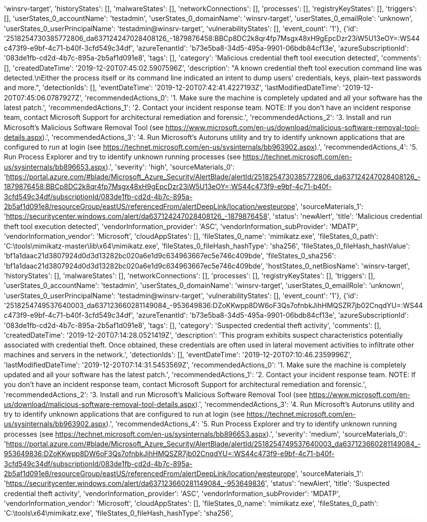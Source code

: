 'winsrv-target', 'historyStates': [], 'malwareStates': [], 'networkConnections': [], 'processes': [], 'registryKeyStates': [], 'triggers': [], 'userStates_0_accountName': 'testadmin', 'userStates_0_domainName': 'winsrv-target', 'userStates_0_emailRole': 'unknown', 'userStates_0_userPrincipalName': 'testadmin@winsrv-target', 'vulnerabilityStates': [], 'event_count': '1'}, {'id': '2518254730385772806_da637124247028408126_-1879876458:BBCp8DC2k8qr4fp7Msgx48xH9gEpcDzr23iW5U13eOY=:WS44c473f9-e9bf-4c71-b40f-3cfd549c34df', 'azureTenantId': 'b73e5ba8-34d5-495a-9901-06bdb84cf13e', 'azureSubscriptionId': '083de1fb-cd2d-4b7c-895a-2b5af1d091e8', 'tags': [], 'category': 'Malicious credential theft tool execution detected', 'comments': [], 'createdDateTime': '2019-12-20T07:45:02.5907596Z', 'description': "A known credential theft tool execution command line was detected.\nEither the process itself or its command line indicated an intent to dump users' credentials, keys, plain-text passwords and more.", 'detectionIds': [], 'eventDateTime': '2019-12-20T07:42:41.4227193Z', 'lastModifiedDateTime': '2019-12-20T07:45:06.0787927Z', 'recommendedActions_0': '1. Make sure the machine is completely updated and all your software has the latest patch.', 'recommendedActions_1': '2. Contact your incident response team. NOTE: If you don’t have an incident response team, contact Microsoft Support for architectural remediation and forensic.', 'recommendedActions_2': '3. Install and run Microsoft’s Malicious Software Removal Tool (see https://www.microsoft.com/en-us/download/malicious-software-removal-tool-details.aspx).', 'recommendedActions_3': '4. Run Microsoft’s Autoruns utility and try to identify unknown applications that are configured to run at login (see https://technet.microsoft.com/en-us/sysinternals/bb963902.aspx).', 'recommendedActions_4': '5. Run Process Explorer and try to identify unknown running processes (see https://technet.microsoft.com/en-us/sysinternals/bb896653.aspx).', 'severity': 'high', 'sourceMaterials_0': 'https://portal.azure.com/#blade/Microsoft_Azure_Security/AlertBlade/alertId/2518254730385772806_da637124247028408126_-1879876458:BBCp8DC2k8qr4fp7Msgx48xH9gEpcDzr23iW5U13eOY=:WS44c473f9-e9bf-4c71-b40f-3cfd549c34df/subscriptionId/083de1fb-cd2d-4b7c-895a-2b5af1d091e8/resourceGroup/eastUS/referencedFrom/alertDeepLink/location/westeurope', 'sourceMaterials_1': 'https://securitycenter.windows.com/alert/da637124247028408126_-1879876458', 'status': 'newAlert', 'title': 'Malicious credential theft tool execution detected', 'vendorInformation_provider': 'ASC', 'vendorInformation_subProvider': 'MDATP', 'vendorInformation_vendor': 'Microsoft', 'cloudAppStates': [], 'fileStates_0_name': 'mimikatz.exe', 'fileStates_0_path': 'C:\\tools\\mimikatz-master\\lib\\x64\\mimikatz.exe', 'fileStates_0_fileHash_hashType': 'sha256', 'fileStates_0_fileHash_hashValue': 'bf1a1daac21d3807924d0d3d13282bc020a6e1d9c634963667ec5e746c409bde', 'fileStates_0_sha256': 'bf1a1daac21d3807924d0d3d13282bc020a6e1d9c634963667ec5e746c409bde', 'hostStates_0_netBiosName': 'winsrv-target', 'historyStates': [], 'malwareStates': [], 'networkConnections': [], 'processes': [], 'registryKeyStates': [], 'triggers': [], 'userStates_0_accountName': 'testadmin', 'userStates_0_domainName': 'winsrv-target', 'userStates_0_emailRole': 'unknown', 'userStates_0_userPrincipalName': 'testadmin@winsrv-target', 'vulnerabilityStates': [], 'event_count': '1'}, {'id': '2518254749537640003_da637123660281149084_-953649836:DZoKKwpp8DW6oF3Qs7ofnbkJihHMQSZR7jb02CnqdYU=:WS44c473f9-e9bf-4c71-b40f-3cfd549c34df', 'azureTenantId': 'b73e5ba8-34d5-495a-9901-06bdb84cf13e', 'azureSubscriptionId': '083de1fb-cd2d-4b7c-895a-2b5af1d091e8', 'tags': [], 'category': 'Suspected credential theft activity', 'comments': [], 'createdDateTime': '2019-12-20T07:14:28.0521419Z', 'description': 'This program exhibits suspect characteristics potentially associated with credential theft.  Once obtained, these credentials are often used in lateral movement activities to infiltrate other machines and servers in the network.', 'detectionIds': [], 'eventDateTime': '2019-12-20T07:10:46.2359996Z', 'lastModifiedDateTime': '2019-12-20T07:14:31.5453569Z', 'recommendedActions_0': '1. Make sure the machine is completely updated and all your software has the latest patch.', 'recommendedActions_1': '2. Contact your incident response team. NOTE: If you don’t have an incident response team, contact Microsoft Support for architectural remediation and forensic.', 'recommendedActions_2': '3. Install and run Microsoft’s Malicious Software Removal Tool (see https://www.microsoft.com/en-us/download/malicious-software-removal-tool-details.aspx).', 'recommendedActions_3': '4. Run Microsoft’s Autoruns utility and try to identify unknown applications that are configured to run at login (see https://technet.microsoft.com/en-us/sysinternals/bb963902.aspx).', 'recommendedActions_4': '5. Run Process Explorer and try to identify unknown running processes (see https://technet.microsoft.com/en-us/sysinternals/bb896653.aspx).', 'severity': 'medium', 'sourceMaterials_0': 'https://portal.azure.com/#blade/Microsoft_Azure_Security/AlertBlade/alertId/2518254749537640003_da637123660281149084_-953649836:DZoKKwpp8DW6oF3Qs7ofnbkJihHMQSZR7jb02CnqdYU=:WS44c473f9-e9bf-4c71-b40f-3cfd549c34df/subscriptionId/083de1fb-cd2d-4b7c-895a-2b5af1d091e8/resourceGroup/eastUS/referencedFrom/alertDeepLink/location/westeurope', 'sourceMaterials_1': 'https://securitycenter.windows.com/alert/da637123660281149084_-953649836', 'status': 'newAlert', 'title': 'Suspected credential theft activity', 'vendorInformation_provider': 'ASC', 'vendorInformation_subProvider': 'MDATP', 'vendorInformation_vendor': 'Microsoft', 'cloudAppStates': [], 'fileStates_0_name': 'mimikatz.exe', 'fileStates_0_path': 'C:\\tools\\x64\\mimikatz.exe', 'fileStates_0_fileHash_hashType': 'sha256',